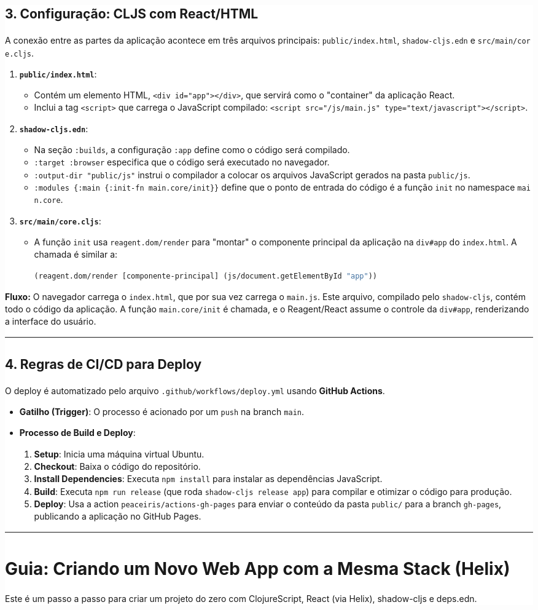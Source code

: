 ## 3. Configuração: CLJS com React/HTML

A conexão entre as partes da aplicação acontece em três arquivos principais: `public/index.html`, `shadow-cljs.edn` e `src/main/core.cljs`.

1.  **`public/index.html`**:
    - Contém um elemento HTML, `<div id="app"></div>`, que servirá como o "container" da aplicação React.
    - Inclui a tag `<script>` que carrega o JavaScript compilado: `<script src="/js/main.js" type="text/javascript"></script>`.

2.  **`shadow-cljs.edn`**:
    - Na seção `:builds`, a configuração `:app` define como o código será compilado.
    - `:target :browser` especifica que o código será executado no navegador.
    - `:output-dir "public/js"` instrui o compilador a colocar os arquivos JavaScript gerados na pasta `public/js`.
    - `:modules {:main {:init-fn main.core/init}}` define que o ponto de entrada do código é a função `init` no namespace `main.core`.

3.  **`src/main/core.cljs`**:
    - A função `init` usa `reagent.dom/render` para "montar" o componente principal da aplicação na `div#app` do `index.html`. A chamada é similar a:
      ```clojure
      (reagent.dom/render [componente-principal] (js/document.getElementById "app"))
      ```

**Fluxo:** O navegador carrega o `index.html`, que por sua vez carrega o `main.js`. Este arquivo, compilado pelo `shadow-cljs`, contém todo o código da aplicação. A função `main.core/init` é chamada, e o Reagent/React assume o controle da `div#app`, renderizando a interface do usuário.

---

## 4. Regras de CI/CD para Deploy

O deploy é automatizado pelo arquivo `.github/workflows/deploy.yml` usando **GitHub Actions**.

- **Gatilho (Trigger)**: O processo é acionado por um `push` na branch `main`.

- **Processo de Build e Deploy**:
  1.  **Setup**: Inicia uma máquina virtual Ubuntu.
  2.  **Checkout**: Baixa o código do repositório.
  3.  **Install Dependencies**: Executa `npm install` para instalar as dependências JavaScript.
  4.  **Build**: Executa `npm run release` (que roda `shadow-cljs release app`) para compilar e otimizar o código para produção.
  5.  **Deploy**: Usa a action `peaceiris/actions-gh-pages` para enviar o conteúdo da pasta `public/` para a branch `gh-pages`, publicando a aplicação no GitHub Pages.

---

# Guia: Criando um Novo Web App com a Mesma Stack (Helix)

Este é um passo a passo para criar um projeto do zero com ClojureScript, React (via Helix), shadow-cljs e deps.edn.
